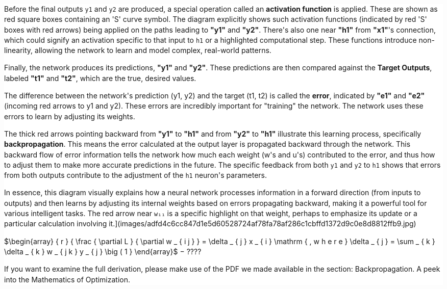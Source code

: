 Before the final outputs `y1` and `y2` are produced, a special operation called an **activation function** is applied. These are shown as red square boxes containing an 'S' curve symbol. The diagram explicitly shows such activation functions (indicated by red 'S' boxes with red arrows) being applied on the paths leading to **"y1"** and **"y2"**. There's also one near **"h1"** from **"x1"**'s connection, which could signify an activation specific to that input to `h1` or a highlighted computational step. These functions introduce non-linearity, allowing the network to learn and model complex, real-world patterns.

Finally, the network produces its predictions, **"y1"** and **"y2"**. These predictions are then compared against the **Target Outputs**, labeled **"t1"** and **"t2"**, which are the true, desired values.

The difference between the network's prediction (y1, y2) and the target (t1, t2) is called the **error**, indicated by **"e1"** and **"e2"** (incoming red arrows to y1 and y2). These errors are incredibly important for "training" the network. The network uses these errors to learn by adjusting its weights.

The thick red arrows pointing backward from **"y1"** to **"h1"** and from **"y2"** to **"h1"** illustrate this learning process, specifically **backpropagation**. This means the error calculated at the output layer is propagated backward through the network. This backward flow of error information tells the network how much each weight (w's and u's) contributed to the error, and thus how to adjust them to make more accurate predictions in the future. The specific feedback from both `y1` and `y2` to `h1` shows that errors from both outputs contribute to the adjustment of the `h1` neuron's parameters.

In essence, this diagram visually explains how a neural network processes information in a forward direction (from inputs to outputs) and then learns by adjusting its internal weights based on errors propagating backward, making it a powerful tool for various intelligent tasks. The red arrow near `w₁₁` is a specific highlight on that weight, perhaps to emphasize its update or a particular calculation involving it.](images/adfd4c6cc847d1e5d60528724af78fa78af286c1cbffd1372d9c0e8d8812ffb9.jpg)

$\begin{array} { r } { \frac { \partial L } { \partial w _ { i j } } = \delta _ { j } x _ { i } \mathrm { , w h e r e } \delta _ { j } = \sum _ { k } \delta _ { k } w _ { j k } y _ { j } \big ( 1 } \end{array}$ − ????

If you want to examine the full derivation, please make use of the PDF we made available in the section: Backpropagation. A peek into the Mathematics of Optimization.